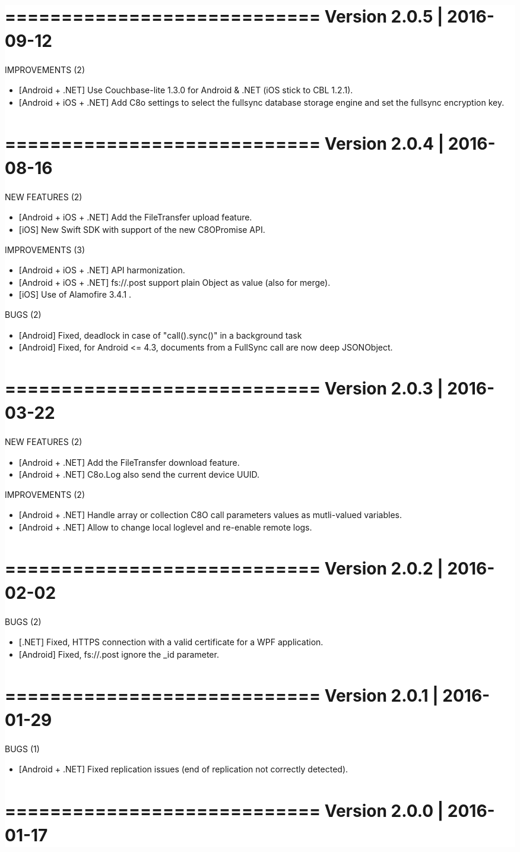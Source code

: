 ============================
 Version 2.0.5 | 2016-09-12
============================

 IMPROVEMENTS (2)
  * [Android + .NET] Use Couchbase-lite 1.3.0 for Android & .NET (iOS stick to CBL 1.2.1).
  * [Android + iOS + .NET] Add C8o settings to select the fullsync database storage engine and set the fullsync encryption key.

============================
 Version 2.0.4 | 2016-08-16
============================

 NEW FEATURES (2)
  * [Android + iOS + .NET] Add the FileTransfer upload feature.
  * [iOS] New Swift SDK with support of the new C8OPromise API.

 IMPROVEMENTS (3)
  * [Android + iOS + .NET] API harmonization.
  * [Android + iOS + .NET] fs://.post support plain Object as value (also for merge).
  * [iOS] Use of Alamofire 3.4.1 .

 BUGS (2)
  * [Android] Fixed, deadlock in case of "call().sync()" in a background task
  * [Android] Fixed, for Android <= 4.3, documents from a FullSync call are now deep JSONObject.

============================
 Version 2.0.3 | 2016-03-22
============================

 NEW FEATURES (2)
  * [Android + .NET] Add the FileTransfer download feature.
  * [Android + .NET] C8o.Log also send the current device UUID.

 IMPROVEMENTS (2)
  * [Android + .NET] Handle array or collection C8O call parameters values as mutli-valued variables.
  * [Android + .NET] Allow to change local loglevel and re-enable remote logs.

============================
 Version 2.0.2 | 2016-02-02
============================

 BUGS (2)
  * [.NET] Fixed, HTTPS connection with a valid certificate for a WPF application.
  * [Android] Fixed, fs://.post ignore the _id parameter.

============================
 Version 2.0.1 | 2016-01-29
============================

 BUGS (1)
  * [Android + .NET] Fixed replication issues (end of replication not correctly detected).

============================
 Version 2.0.0 | 2016-01-17
============================
